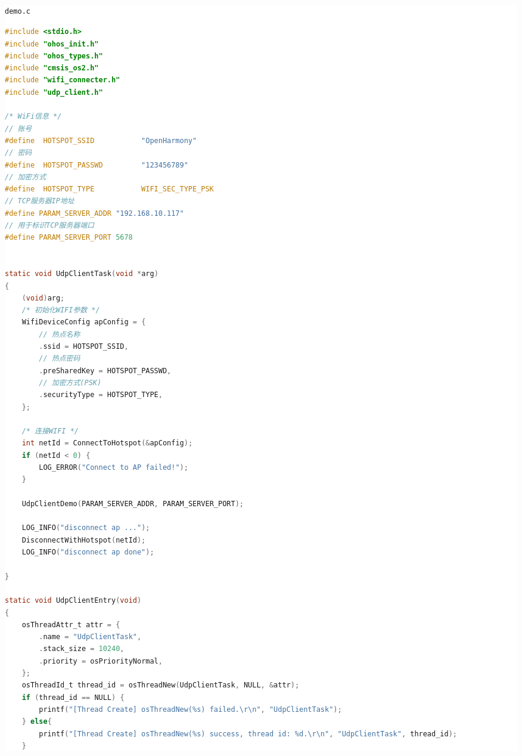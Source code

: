 `demo.c`

```c
#include <stdio.h>
#include "ohos_init.h"
#include "ohos_types.h"
#include "cmsis_os2.h"
#include "wifi_connecter.h"
#include "udp_client.h"

/* WiFi信息 */
// 账号
#define  HOTSPOT_SSID           "OpenHarmony"
// 密码 
#define  HOTSPOT_PASSWD         "123456789"
// 加密方式 
#define  HOTSPOT_TYPE           WIFI_SEC_TYPE_PSK
// TCP服务器IP地址
#define PARAM_SERVER_ADDR "192.168.10.117"
// 用于标识TCP服务器端口
#define PARAM_SERVER_PORT 5678


static void UdpClientTask(void *arg)
{
    (void)arg;
    /* 初始化WIFI参数 */
    WifiDeviceConfig apConfig = {
        // 热点名称
        .ssid = HOTSPOT_SSID,
        // 热点密码
        .preSharedKey = HOTSPOT_PASSWD,
        // 加密方式(PSK)
        .securityType = HOTSPOT_TYPE,
    };

    /* 连接WIFI */
    int netId = ConnectToHotspot(&apConfig);
    if (netId < 0) {
        LOG_ERROR("Connect to AP failed!");
    }

    UdpClientDemo(PARAM_SERVER_ADDR, PARAM_SERVER_PORT);

    LOG_INFO("disconnect ap ...");
    DisconnectWithHotspot(netId);
    LOG_INFO("disconnect ap done");

}

static void UdpClientEntry(void)
{
    osThreadAttr_t attr = {
        .name = "UdpClientTask",
        .stack_size = 10240,
        .priority = osPriorityNormal,
    };
    osThreadId_t thread_id = osThreadNew(UdpClientTask, NULL, &attr);
    if (thread_id == NULL) {
        printf("[Thread Create] osThreadNew(%s) failed.\r\n", "UdpClientTask");
    } else{
        printf("[Thread Create] osThreadNew(%s) success, thread id: %d.\r\n", "UdpClientTask", thread_id);
    }
```